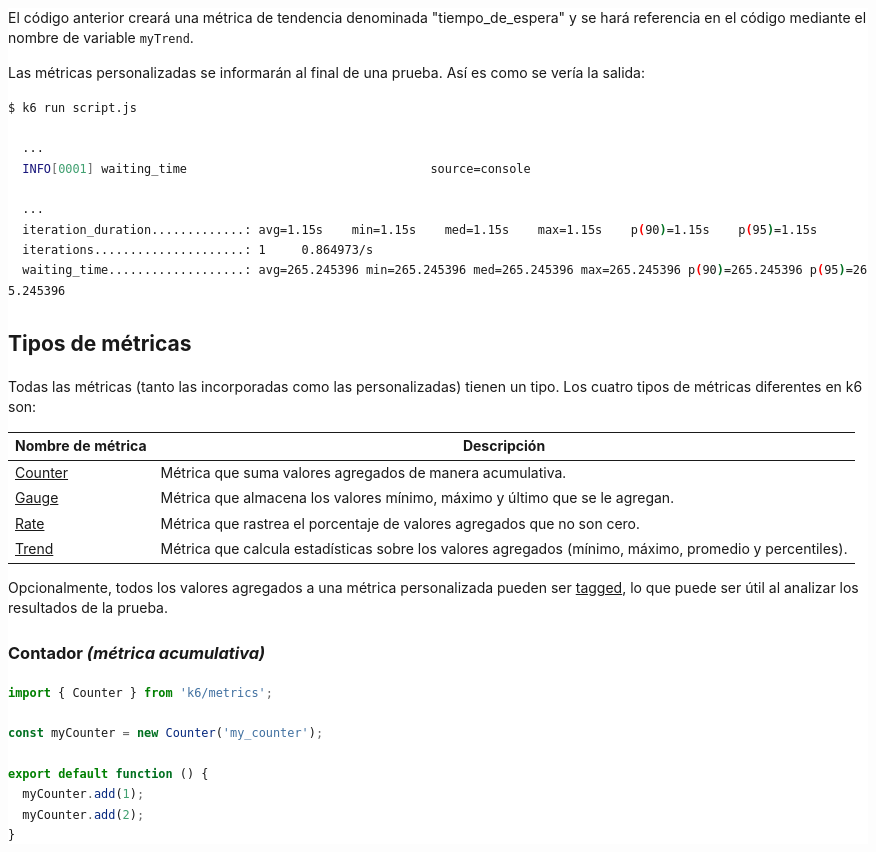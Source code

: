 
El código anterior creará una métrica de tendencia denominada "tiempo_de_espera" y se hará referencia en el código mediante el nombre de variable `myTrend`.

Las métricas personalizadas se informarán al final de una prueba. Así es como se vería la salida:


```bash
$ k6 run script.js

  ...
  INFO[0001] waiting_time                                  source=console

  ...
  iteration_duration.............: avg=1.15s    min=1.15s    med=1.15s    max=1.15s    p(90)=1.15s    p(95)=1.15s   
  iterations.....................: 1     0.864973/s
  waiting_time...................: avg=265.245396 min=265.245396 med=265.245396 max=265.245396 p(90)=265.245396 p(95)=265.245396
```


## Tipos de métricas

Todas las métricas (tanto las incorporadas como las personalizadas) tienen un tipo. Los cuatro tipos de métricas diferentes en k6 son:

| Nombre de métrica                                   | Descripción                                                                                              |
| --------------------------------------------- | -------------------------------------------------------------------------------------------------------- |
| [Counter](/javascript-api/k6-metrics/counter) | Métrica que suma valores agregados de manera acumulativa.                                                |
| [Gauge](/javascript-api/k6-metrics/gauge)     | Métrica que almacena los valores mínimo, máximo y último que se le agregan.                              |
| [Rate](/javascript-api/k6-metrics/rate)       | Métrica que rastrea el porcentaje de valores agregados que no son cero.                                  |
| [Trend](/javascript-api/k6-metrics/trend)     | Métrica que calcula estadísticas sobre los valores agregados (mínimo, máximo, promedio y percentiles).   |

Opcionalmente, todos los valores agregados a una métrica personalizada pueden ser [tagged](/using-k6/tags-and-groups), lo que puede ser útil al analizar los resultados de la prueba.

### Contador _(métrica acumulativa)_

<CodeGroup lineNumbers={[false]}>

```javascript
import { Counter } from 'k6/metrics';

const myCounter = new Counter('my_counter');

export default function () {
  myCounter.add(1);
  myCounter.add(2);
}
```

</CodeGroup>
